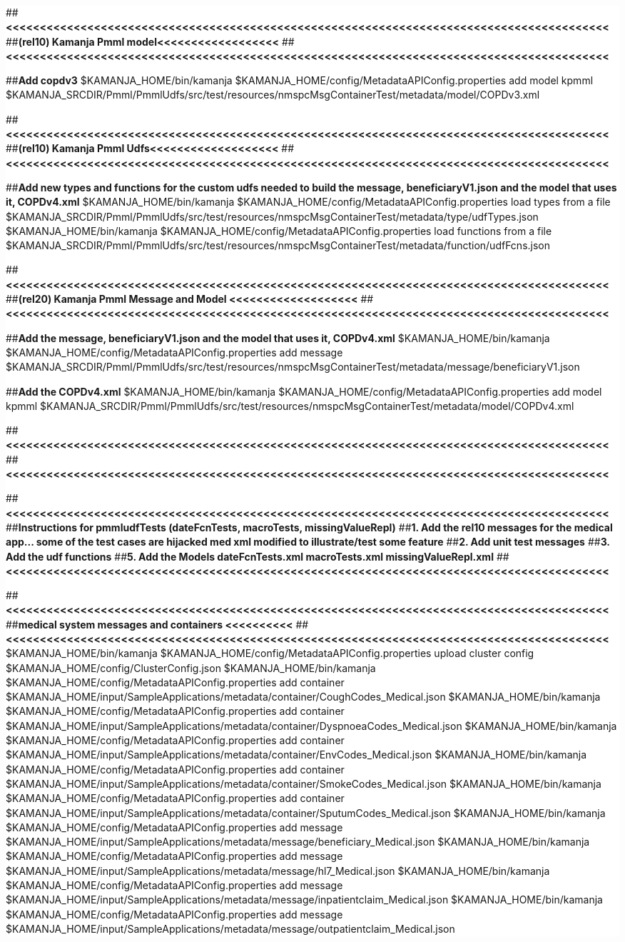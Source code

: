 ##**<<<<<<<<<<<<<<<<<<<<<<<<<<<<<<<<<<<<<<<<<<<<<<<<<<<<<<<<<<<<<<<<<<<<<<<<<<<<<<<<<<<<<<<<<**
##**(rel10) Kamanja Pmml model<<<<<<<<<<<<<<<<<<**
##**<<<<<<<<<<<<<<<<<<<<<<<<<<<<<<<<<<<<<<<<<<<<<<<<<<<<<<<<<<<<<<<<<<<<<<<<<<<<<<<<<<<<<<<<<**

##**Add copdv3**
$KAMANJA_HOME/bin/kamanja $KAMANJA_HOME/config/MetadataAPIConfig.properties add model kpmml $KAMANJA_SRCDIR/Pmml/PmmlUdfs/src/test/resources/nmspcMsgContainerTest/metadata/model/COPDv3.xml

##**<<<<<<<<<<<<<<<<<<<<<<<<<<<<<<<<<<<<<<<<<<<<<<<<<<<<<<<<<<<<<<<<<<<<<<<<<<<<<<<<<<<<<<<<<**
##**(rel10) Kamanja Pmml Udfs<<<<<<<<<<<<<<<<<<<**
##**<<<<<<<<<<<<<<<<<<<<<<<<<<<<<<<<<<<<<<<<<<<<<<<<<<<<<<<<<<<<<<<<<<<<<<<<<<<<<<<<<<<<<<<<<**

##**Add new types and functions for the custom udfs needed to build the message, beneficiaryV1.json and the model that uses it, COPDv4.xml**
$KAMANJA_HOME/bin/kamanja $KAMANJA_HOME/config/MetadataAPIConfig.properties load types from a file $KAMANJA_SRCDIR/Pmml/PmmlUdfs/src/test/resources/nmspcMsgContainerTest/metadata/type/udfTypes.json
$KAMANJA_HOME/bin/kamanja $KAMANJA_HOME/config/MetadataAPIConfig.properties load functions from a file $KAMANJA_SRCDIR/Pmml/PmmlUdfs/src/test/resources/nmspcMsgContainerTest/metadata/function/udfFcns.json

##**<<<<<<<<<<<<<<<<<<<<<<<<<<<<<<<<<<<<<<<<<<<<<<<<<<<<<<<<<<<<<<<<<<<<<<<<<<<<<<<<<<<<<<<<<**
##**(rel20) Kamanja Pmml Message and Model <<<<<<<<<<<<<<<<<<<**
##**<<<<<<<<<<<<<<<<<<<<<<<<<<<<<<<<<<<<<<<<<<<<<<<<<<<<<<<<<<<<<<<<<<<<<<<<<<<<<<<<<<<<<<<<<**

##**Add the message, beneficiaryV1.json and the model that uses it, COPDv4.xml**
$KAMANJA_HOME/bin/kamanja $KAMANJA_HOME/config/MetadataAPIConfig.properties add message $KAMANJA_SRCDIR/Pmml/PmmlUdfs/src/test/resources/nmspcMsgContainerTest/metadata/message/beneficiaryV1.json

##**Add the COPDv4.xml**
$KAMANJA_HOME/bin/kamanja $KAMANJA_HOME/config/MetadataAPIConfig.properties add model kpmml $KAMANJA_SRCDIR/Pmml/PmmlUdfs/src/test/resources/nmspcMsgContainerTest/metadata/model/COPDv4.xml

##**<<<<<<<<<<<<<<<<<<<<<<<<<<<<<<<<<<<<<<<<<<<<<<<<<<<<<<<<<<<<<<<<<<<<<<<<<<<<<<<<<<<<<<<<<**
##**<<<<<<<<<<<<<<<<<<<<<<<<<<<<<<<<<<<<<<<<<<<<<<<<<<<<<<<<<<<<<<<<<<<<<<<<<<<<<<<<<<<<<<<<<**

##**<<<<<<<<<<<<<<<<<<<<<<<<<<<<<<<<<<<<<<<<<<<<<<<<<<<<<<<<<<<<<<<<<<<<<<<<<<<<<<<<<<<<<<<<<**
##**Instructions for pmmludfTests (dateFcnTests, macroTests, missingValueRepl)**
##**1. Add the rel10 messages for the medical app... some of the test cases are hijacked med xml modified to illustrate/test some feature**
##**2. Add unit test messages**
##**3. Add the udf functions**
##**5. Add the Models dateFcnTests.xml  macroTests.xml  missingValueRepl.xml**
##**<<<<<<<<<<<<<<<<<<<<<<<<<<<<<<<<<<<<<<<<<<<<<<<<<<<<<<<<<<<<<<<<<<<<<<<<<<<<<<<<<<<<<<<<<**

##**<<<<<<<<<<<<<<<<<<<<<<<<<<<<<<<<<<<<<<<<<<<<<<<<<<<<<<<<<<<<<<<<<<<<<<<<<<<<<<<<<<<<<<<<<**
##**medical system messages and containers <<<<<<<<<<**
##**<<<<<<<<<<<<<<<<<<<<<<<<<<<<<<<<<<<<<<<<<<<<<<<<<<<<<<<<<<<<<<<<<<<<<<<<<<<<<<<<<<<<<<<<<**
$KAMANJA_HOME/bin/kamanja $KAMANJA_HOME/config/MetadataAPIConfig.properties upload cluster config $KAMANJA_HOME/config/ClusterConfig.json
$KAMANJA_HOME/bin/kamanja $KAMANJA_HOME/config/MetadataAPIConfig.properties add container $KAMANJA_HOME/input/SampleApplications/metadata/container/CoughCodes_Medical.json
$KAMANJA_HOME/bin/kamanja $KAMANJA_HOME/config/MetadataAPIConfig.properties add container $KAMANJA_HOME/input/SampleApplications/metadata/container/DyspnoeaCodes_Medical.json
$KAMANJA_HOME/bin/kamanja $KAMANJA_HOME/config/MetadataAPIConfig.properties add container $KAMANJA_HOME/input/SampleApplications/metadata/container/EnvCodes_Medical.json
$KAMANJA_HOME/bin/kamanja $KAMANJA_HOME/config/MetadataAPIConfig.properties add container $KAMANJA_HOME/input/SampleApplications/metadata/container/SmokeCodes_Medical.json
$KAMANJA_HOME/bin/kamanja $KAMANJA_HOME/config/MetadataAPIConfig.properties add container $KAMANJA_HOME/input/SampleApplications/metadata/container/SputumCodes_Medical.json
$KAMANJA_HOME/bin/kamanja $KAMANJA_HOME/config/MetadataAPIConfig.properties add message $KAMANJA_HOME/input/SampleApplications/metadata/message/beneficiary_Medical.json
$KAMANJA_HOME/bin/kamanja $KAMANJA_HOME/config/MetadataAPIConfig.properties add message $KAMANJA_HOME/input/SampleApplications/metadata/message/hl7_Medical.json
$KAMANJA_HOME/bin/kamanja $KAMANJA_HOME/config/MetadataAPIConfig.properties add message $KAMANJA_HOME/input/SampleApplications/metadata/message/inpatientclaim_Medical.json
$KAMANJA_HOME/bin/kamanja $KAMANJA_HOME/config/MetadataAPIConfig.properties add message $KAMANJA_HOME/input/SampleApplications/metadata/message/outpatientclaim_Medical.json
